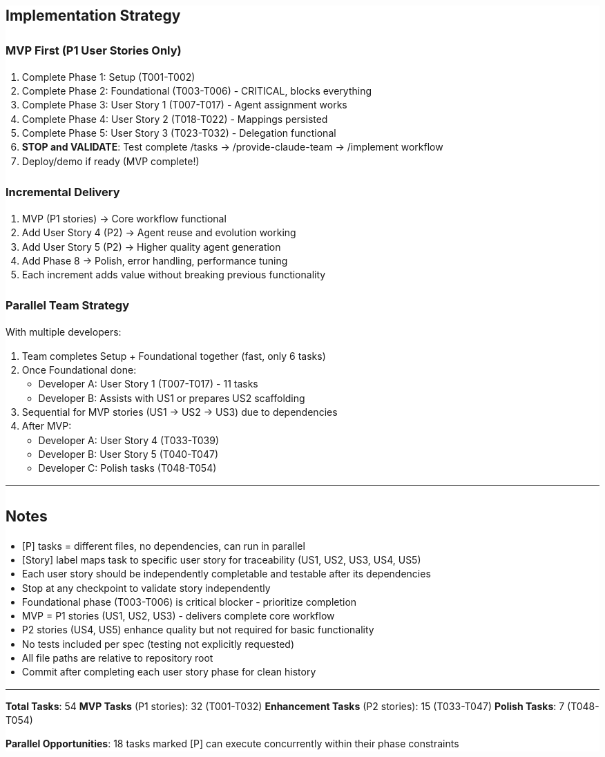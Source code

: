
## Implementation Strategy

### MVP First (P1 User Stories Only)

1. Complete Phase 1: Setup (T001-T002)
2. Complete Phase 2: Foundational (T003-T006) - CRITICAL, blocks everything
3. Complete Phase 3: User Story 1 (T007-T017) - Agent assignment works
4. Complete Phase 4: User Story 2 (T018-T022) - Mappings persisted
5. Complete Phase 5: User Story 3 (T023-T032) - Delegation functional
6. **STOP and VALIDATE**: Test complete /tasks → /provide-claude-team → /implement workflow
7. Deploy/demo if ready (MVP complete!)

### Incremental Delivery

1. MVP (P1 stories) → Core workflow functional
2. Add User Story 4 (P2) → Agent reuse and evolution working
3. Add User Story 5 (P2) → Higher quality agent generation
4. Add Phase 8 → Polish, error handling, performance tuning
5. Each increment adds value without breaking previous functionality

### Parallel Team Strategy

With multiple developers:

1. Team completes Setup + Foundational together (fast, only 6 tasks)
2. Once Foundational done:
   - Developer A: User Story 1 (T007-T017) - 11 tasks
   - Developer B: Assists with US1 or prepares US2 scaffolding
3. Sequential for MVP stories (US1 → US2 → US3) due to dependencies
4. After MVP:
   - Developer A: User Story 4 (T033-T039)
   - Developer B: User Story 5 (T040-T047)
   - Developer C: Polish tasks (T048-T054)

---

## Notes

- [P] tasks = different files, no dependencies, can run in parallel
- [Story] label maps task to specific user story for traceability (US1, US2, US3, US4, US5)
- Each user story should be independently completable and testable after its dependencies
- Stop at any checkpoint to validate story independently
- Foundational phase (T003-T006) is critical blocker - prioritize completion
- MVP = P1 stories (US1, US2, US3) - delivers complete core workflow
- P2 stories (US4, US5) enhance quality but not required for basic functionality
- No tests included per spec (testing not explicitly requested)
- All file paths are relative to repository root
- Commit after completing each user story phase for clean history

---

**Total Tasks**: 54
**MVP Tasks** (P1 stories): 32 (T001-T032)
**Enhancement Tasks** (P2 stories): 15 (T033-T047)
**Polish Tasks**: 7 (T048-T054)

**Parallel Opportunities**: 18 tasks marked [P] can execute concurrently within their phase constraints
